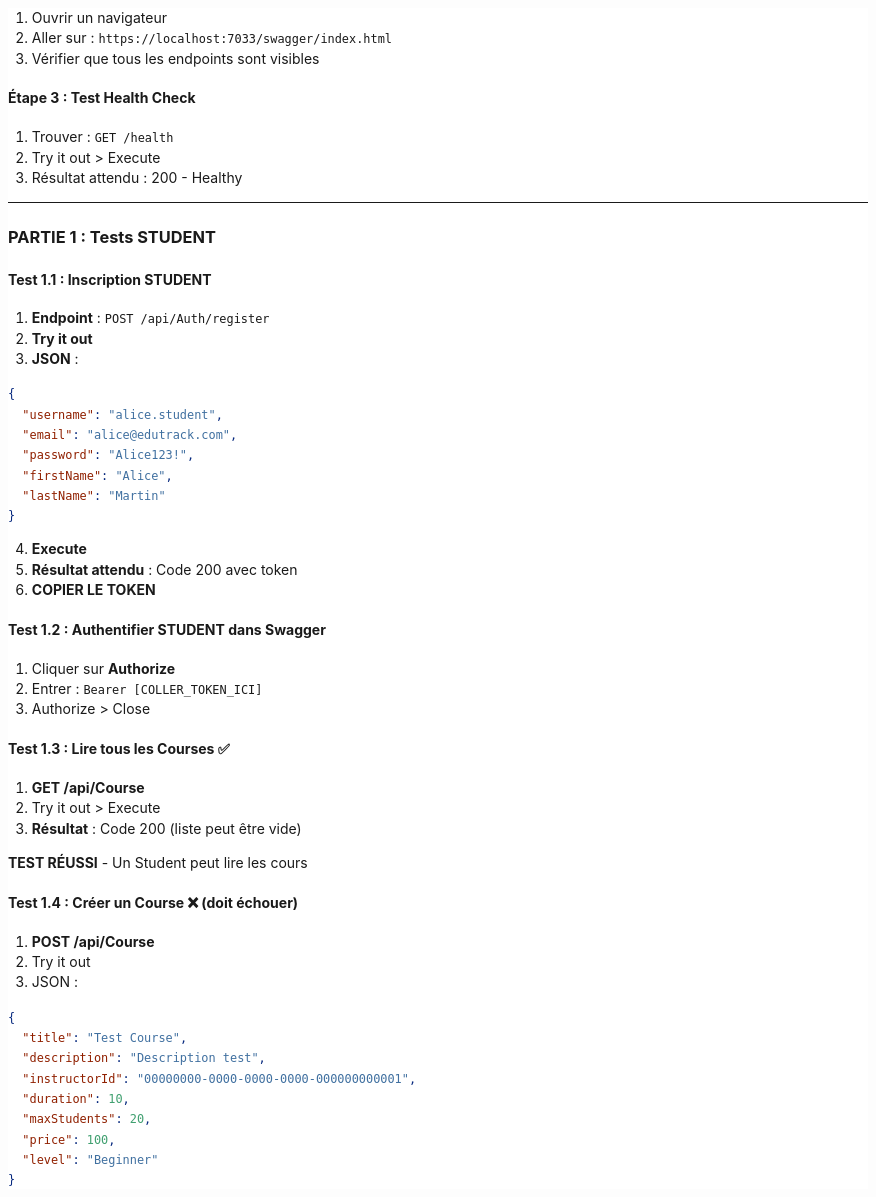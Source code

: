 1. Ouvrir un navigateur
2. Aller sur : `https://localhost:7033/swagger/index.html`
3. Vérifier que tous les endpoints sont visibles

#### Étape 3 : Test Health Check

1. Trouver : `GET /health`
2. Try it out > Execute
3. Résultat attendu : 200 - Healthy

---

### PARTIE 1 : Tests STUDENT

#### Test 1.1 : Inscription STUDENT

1. **Endpoint** : `POST /api/Auth/register`
2. **Try it out**
3. **JSON** :

```json
{
  "username": "alice.student",
  "email": "alice@edutrack.com",
  "password": "Alice123!",
  "firstName": "Alice",
  "lastName": "Martin"
}
```

4. **Execute**
5. **Résultat attendu** : Code 200 avec token
6. **COPIER LE TOKEN**

#### Test 1.2 : Authentifier STUDENT dans Swagger

1. Cliquer sur **Authorize**
2. Entrer : `Bearer [COLLER_TOKEN_ICI]`
3. Authorize > Close

#### Test 1.3 : Lire tous les Courses ✅

1. **GET /api/Course**
2. Try it out > Execute
3. **Résultat** : Code 200 (liste peut être vide)

**TEST RÉUSSI** - Un Student peut lire les cours

#### Test 1.4 : Créer un Course ❌ (doit échouer)

1. **POST /api/Course**
2. Try it out
3. JSON :

```json
{
  "title": "Test Course",
  "description": "Description test",
  "instructorId": "00000000-0000-0000-0000-000000000001",
  "duration": 10,
  "maxStudents": 20,
  "price": 100,
  "level": "Beginner"
}
```
